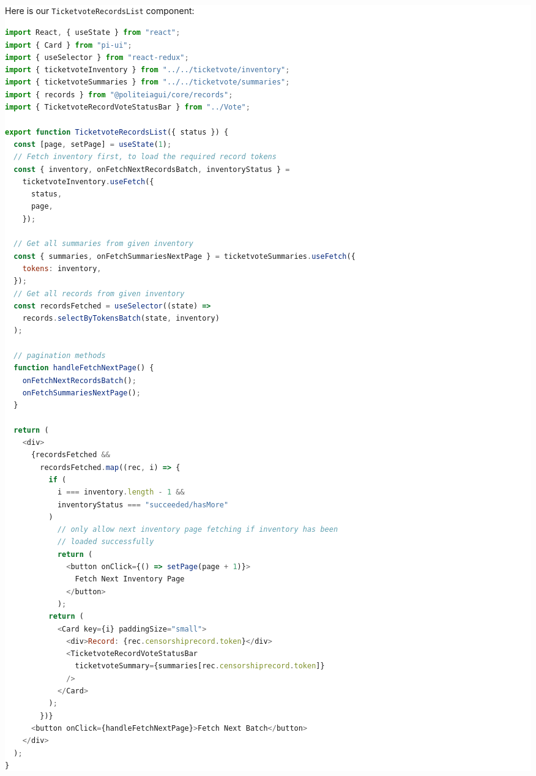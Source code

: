 Here is our `TicketvoteRecordsList` component:

```javascript
import React, { useState } from "react";
import { Card } from "pi-ui";
import { useSelector } from "react-redux";
import { ticketvoteInventory } from "../../ticketvote/inventory";
import { ticketvoteSummaries } from "../../ticketvote/summaries";
import { records } from "@politeiagui/core/records";
import { TicketvoteRecordVoteStatusBar } from "../Vote";

export function TicketvoteRecordsList({ status }) {
  const [page, setPage] = useState(1);
  // Fetch inventory first, to load the required record tokens
  const { inventory, onFetchNextRecordsBatch, inventoryStatus } =
    ticketvoteInventory.useFetch({
      status,
      page,
    });

  // Get all summaries from given inventory
  const { summaries, onFetchSummariesNextPage } = ticketvoteSummaries.useFetch({
    tokens: inventory,
  });
  // Get all records from given inventory
  const recordsFetched = useSelector((state) =>
    records.selectByTokensBatch(state, inventory)
  );

  // pagination methods
  function handleFetchNextPage() {
    onFetchNextRecordsBatch();
    onFetchSummariesNextPage();
  }

  return (
    <div>
      {recordsFetched &&
        recordsFetched.map((rec, i) => {
          if (
            i === inventory.length - 1 &&
            inventoryStatus === "succeeded/hasMore"
          )
            // only allow next inventory page fetching if inventory has been
            // loaded successfully
            return (
              <button onClick={() => setPage(page + 1)}>
                Fetch Next Inventory Page
              </button>
            );
          return (
            <Card key={i} paddingSize="small">
              <div>Record: {rec.censorshiprecord.token}</div>
              <TicketvoteRecordVoteStatusBar
                ticketvoteSummary={summaries[rec.censorshiprecord.token]}
              />
            </Card>
          );
        })}
      <button onClick={handleFetchNextPage}>Fetch Next Batch</button>
    </div>
  );
}
```
